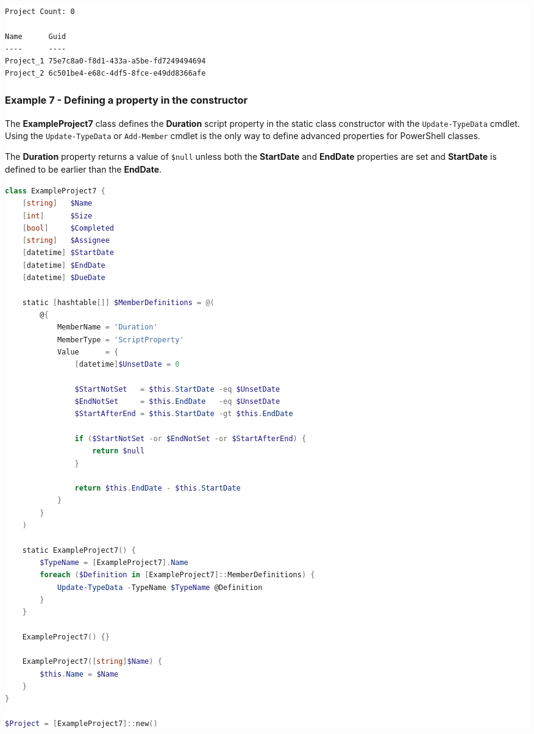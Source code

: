 ```Output
Project Count: 0

Name      Guid
----      ----
Project_1 75e7c8a0-f8d1-433a-a5be-fd7249494694
Project_2 6c501be4-e68c-4df5-8fce-e49dd8366afe
```

### Example 7 - Defining a property in the constructor

The **ExampleProject7** class defines the **Duration** script property in the
static class constructor with the `Update-TypeData` cmdlet. Using the
`Update-TypeData` or `Add-Member` cmdlet is the only way to define advanced
properties for PowerShell classes.

The **Duration** property returns a value of `$null` unless both the
**StartDate** and **EndDate** properties are set and **StartDate** is defined
to be earlier than the **EndDate**.

```powershell
class ExampleProject7 {
    [string]   $Name
    [int]      $Size
    [bool]     $Completed
    [string]   $Assignee
    [datetime] $StartDate
    [datetime] $EndDate
    [datetime] $DueDate

    static [hashtable[]] $MemberDefinitions = @(
        @{
            MemberName = 'Duration'
            MemberType = 'ScriptProperty'
            Value      = {
                [datetime]$UnsetDate = 0

                $StartNotSet   = $this.StartDate -eq $UnsetDate
                $EndNotSet     = $this.EndDate   -eq $UnsetDate
                $StartAfterEnd = $this.StartDate -gt $this.EndDate

                if ($StartNotSet -or $EndNotSet -or $StartAfterEnd) {
                    return $null
                }

                return $this.EndDate - $this.StartDate
            }
        }
    )

    static ExampleProject7() {
        $TypeName = [ExampleProject7].Name
        foreach ($Definition in [ExampleProject7]::MemberDefinitions) {
            Update-TypeData -TypeName $TypeName @Definition
        }
    }

    ExampleProject7() {}

    ExampleProject7([string]$Name) {
        $this.Name = $Name
    }
}

$Project = [ExampleProject7]::new()
```

[01]: #hidden-properties
[02]: #static-properties
[03]: #default-property-values
[04]: /dotnet/csharp/language-reference/keywords/reference-types
[05]: /dotnet/csharp/language-reference/builtin-types/value-types
[06]: /dotnet/csharp/language-reference/builtin-types/default-values
[07]: about_Hidden.md
[08]: about_Classes_Inheritance.md
[09]: about_Functions_Advanced_Parameters.md#parameter-and-variable-validation-attributes
[10]: about_Classes.md
[11]: about_Classes_Constructors.md
[12]: about_Classes_Inheritance.md
[13]: about_Classes_Methods.md